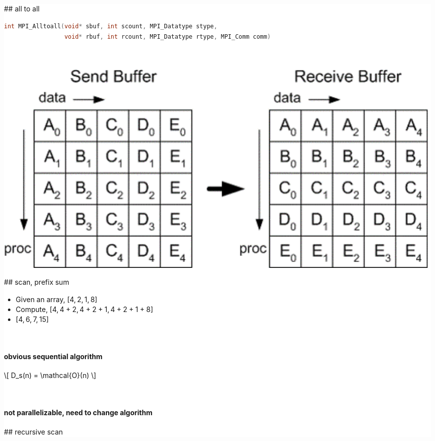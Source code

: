 
<section>
## all to all

<br>

```c
int MPI_Alltoall(void* sbuf, int scount, MPI_Datatype stype,
                 void* rbuf, int rcount, MPI_Datatype rtype, MPI_Comm comm)
```

<br>

<img style="border:1px white" width=1000 src="/images/alltoall.png"></img>

</section>

<section>
## scan, prefix sum

<br>

* Given an array, $[4, 2, 1, 8]$
* Compute, $[4, 4+2, 4+2+1, 4+2+1+8]$
* $[4, 6, 7, 15]$

<br>

#### obvious sequential algorithm

\\[
D_s(n) = \mathcal{O}(n)
\\]

<br>

#### not parallelizable, need to change algorithm 
 
</section>

<section>
## recursive scan
